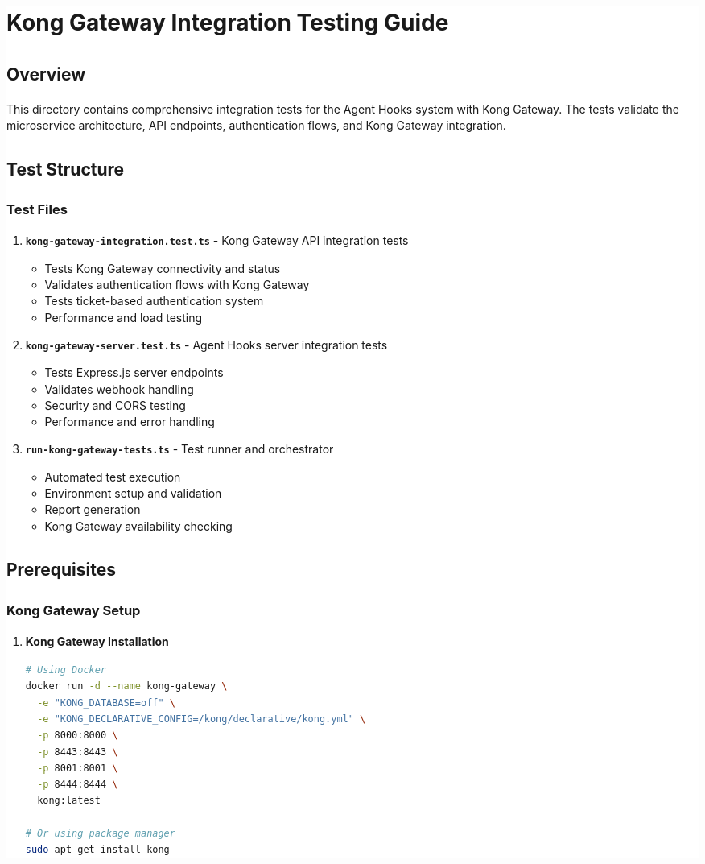 # Kong Gateway Integration Testing Guide

## Overview

This directory contains comprehensive integration tests for the Agent Hooks system with Kong Gateway. The tests validate the microservice architecture, API endpoints, authentication flows, and Kong Gateway integration.

## Test Structure

### Test Files

1. **`kong-gateway-integration.test.ts`** - Kong Gateway API integration tests
   - Tests Kong Gateway connectivity and status
   - Validates authentication flows with Kong Gateway
   - Tests ticket-based authentication system
   - Performance and load testing

2. **`kong-gateway-server.test.ts`** - Agent Hooks server integration tests
   - Tests Express.js server endpoints
   - Validates webhook handling
   - Security and CORS testing
   - Performance and error handling

3. **`run-kong-gateway-tests.ts`** - Test runner and orchestrator
   - Automated test execution
   - Environment setup and validation
   - Report generation
   - Kong Gateway availability checking

## Prerequisites

### Kong Gateway Setup

1. **Kong Gateway Installation**
   ```bash
   # Using Docker
   docker run -d --name kong-gateway \
     -e "KONG_DATABASE=off" \
     -e "KONG_DECLARATIVE_CONFIG=/kong/declarative/kong.yml" \
     -p 8000:8000 \
     -p 8443:8443 \
     -p 8001:8001 \
     -p 8444:8444 \
     kong:latest

   # Or using package manager
   sudo apt-get install kong
   ```

